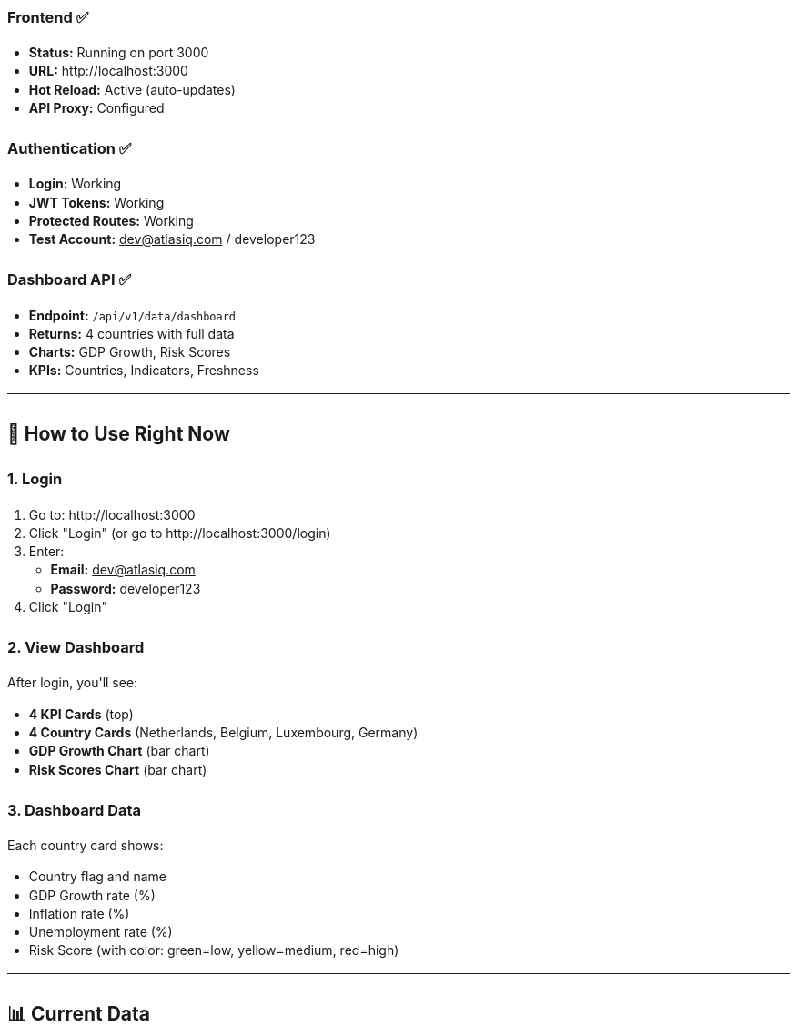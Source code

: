 ### Frontend ✅
- **Status:** Running on port 3000
- **URL:** http://localhost:3000
- **Hot Reload:** Active (auto-updates)
- **API Proxy:** Configured

### Authentication ✅
- **Login:** Working
- **JWT Tokens:** Working
- **Protected Routes:** Working
- **Test Account:** dev@atlasiq.com / developer123

### Dashboard API ✅
- **Endpoint:** `/api/v1/data/dashboard`
- **Returns:** 4 countries with full data
- **Charts:** GDP Growth, Risk Scores
- **KPIs:** Countries, Indicators, Freshness

---

## 🚀 How to Use Right Now

### 1. Login
1. Go to: http://localhost:3000
2. Click "Login" (or go to http://localhost:3000/login)
3. Enter:
   - **Email:** dev@atlasiq.com
   - **Password:** developer123
4. Click "Login"

### 2. View Dashboard
After login, you'll see:
- **4 KPI Cards** (top)
- **4 Country Cards** (Netherlands, Belgium, Luxembourg, Germany)
- **GDP Growth Chart** (bar chart)
- **Risk Scores Chart** (bar chart)

### 3. Dashboard Data
Each country card shows:
- Country flag and name
- GDP Growth rate (%)
- Inflation rate (%)
- Unemployment rate (%)
- Risk Score (with color: green=low, yellow=medium, red=high)

---

## 📊 Current Data
